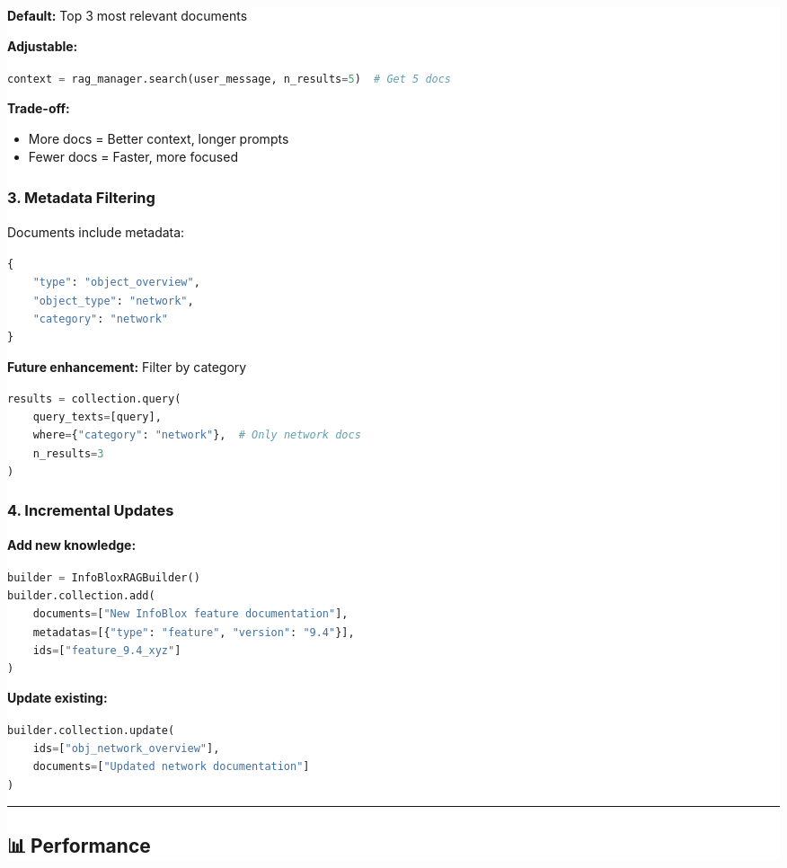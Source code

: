 **Default:** Top 3 most relevant documents

**Adjustable:**
```python
context = rag_manager.search(user_message, n_results=5)  # Get 5 docs
```

**Trade-off:**
- More docs = Better context, longer prompts
- Fewer docs = Faster, more focused

### 3. Metadata Filtering

Documents include metadata:
```python
{
    "type": "object_overview",
    "object_type": "network",
    "category": "network"
}
```

**Future enhancement:** Filter by category
```python
results = collection.query(
    query_texts=[query],
    where={"category": "network"},  # Only network docs
    n_results=3
)
```

### 4. Incremental Updates

**Add new knowledge:**
```python
builder = InfoBloxRAGBuilder()
builder.collection.add(
    documents=["New InfoBlox feature documentation"],
    metadatas=[{"type": "feature", "version": "9.4"}],
    ids=["feature_9.4_xyz"]
)
```

**Update existing:**
```python
builder.collection.update(
    ids=["obj_network_overview"],
    documents=["Updated network documentation"]
)
```

---

## 📊 Performance
